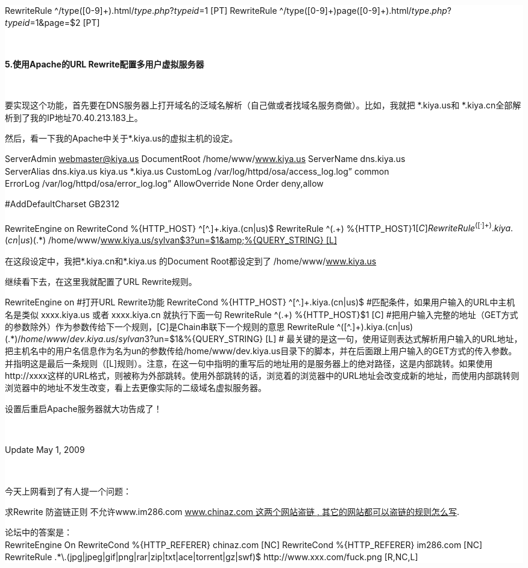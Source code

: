 RewriteRule ^/type([0-9]+).html$ /type.php?typeid=$1 [PT]
RewriteRule ^/type([0-9]+)page([0-9]+).html$ /type.php?typeid=$1&amp;page=$2 [PT]

&nbsp;

<strong>5.使用Apache的URL Rewrite配置多用户虚拟服务器</strong>

<strong> </strong>

要实现这个功能，首先要在DNS服务器上打开域名的泛域名解析（自己做或者找域名服务商做）。比如，我就把 *.kiya.us和 *.kiya.cn全部解析到了我的IP地址70.40.213.183上。

然后，看一下我的Apache中关于*.kiya.us的虚拟主机的设定。

ServerAdmin webmaster@kiya.us
DocumentRoot /home/www/www.kiya.us
ServerName dns.kiya.us
ServerAlias dns.kiya.us kiya.us *.kiya.us
CustomLog /var/log/httpd/osa/access_log.log” common
ErrorLog /var/log/httpd/osa/error_log.log”
AllowOverride None
Order deny,allow

#AddDefaultCharset GB2312

RewriteEngine on
RewriteCond %{HTTP_HOST} ^[^.]+.kiya.(cn|us)$
RewriteRule ^(.+) %{HTTP_HOST}$1 [C]
RewriteRule ^([^.]+).kiya.(cn|us)(.*)$ /home/www/www.kiya.us/sylvan$3?un=$1&amp;%{QUERY_STRING} [L]

在这段设定中，我把*.kiya.cn和*.kiya.us 的Document Root都设定到了 /home/www/www.kiya.us

继续看下去，在这里我就配置了URL Rewrite规则。

RewriteEngine on #打开URL Rewrite功能
RewriteCond %{HTTP_HOST} ^[^.]+.kiya.(cn|us)$ #匹配条件，如果用户输入的URL中主机名是类似 xxxx.kiya.us 或者 xxxx.kiya.cn 就执行下面一句
RewriteRule ^(.+) %{HTTP_HOST}$1 [C] #把用户输入完整的地址（GET方式的参数除外）作为参数传给下一个规则，[C]是Chain串联下一个规则的意思
RewriteRule ^([^.]+).kiya.(cn|us)(.*)$ /home/www/dev.kiya.us/sylvan$3?un=$1&amp;%{QUERY_STRING} [L]
# 最关键的是这一句，使用证则表达式解析用户输入的URL地址，把主机名中的用户名信息作为名为un的参数传给/home/www/dev.kiya.us目录下的脚本，并在后面跟上用户输入的GET方式的传入参数。并指明这是最后一条规则（[L]规则）。注意，在这一句中指明的重写后的地址用的是服务器上的绝对路径，这是内部跳转。如果使用http://xxxx这样的URL格式，则被称为外部跳转。使用外部跳转的话，浏览着的浏览器中的URL地址会改变成新的地址，而使用内部跳转则浏览器中的地址不发生改变，看上去更像实际的二级域名虚拟服务器。

设置后重启Apache服务器就大功告成了！

&nbsp;

Update May 1, 2009

&nbsp;

今天上网看到了有人提一个问题：

求Rewrite 防盗链正则
不允许www.im286.com www.chinaz.com 这两个网站盗链 , 其它的网站都可以盗链的规则怎么写.
<div>论坛中的答案是：</div>
RewriteEngine On
RewriteCond %{HTTP_REFERER} chinaz.com [NC]
RewriteCond %{HTTP_REFERER} im286.com [NC]
RewriteRule .*\.(jpg|jpeg|gif|png|rar|zip|txt|ace|torrent|gz|swf)$ http://www.xxx.com/fuck.png [R,NC,L]
